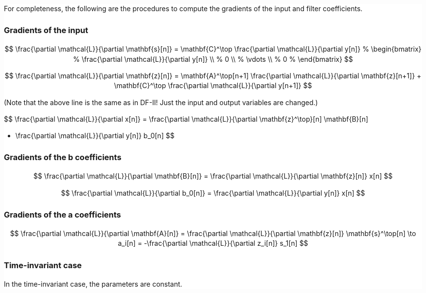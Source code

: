 For completeness, the following are the procedures to compute the gradients of the input and filter coefficients.

### Gradients of the input

$$
\frac{\partial \mathcal{L}}{\partial \mathbf{s}[n]} 
= \mathbf{C}^\top \frac{\partial \mathcal{L}}{\partial y[n]}
% \begin{bmatrix}
%   \frac{\partial \mathcal{L}}{\partial y[n]} \\
%   0 \\
%   \vdots \\
%   0
% \end{bmatrix}
$$

$$
\frac{\partial \mathcal{L}}{\partial \mathbf{z}[n]}
= \mathbf{A}^\top[n+1] \frac{\partial \mathcal{L}}{\partial \mathbf{z}[n+1]} + \mathbf{C}^\top \frac{\partial \mathcal{L}}{\partial y[n+1]}
$$

(Note that the above line is the same as in DF-II! Just the input and output variables are changed.)

$$
\frac{\partial \mathcal{L}}{\partial x[n]}
= \frac{\partial \mathcal{L}}{\partial \mathbf{z}^\top}[n] \mathbf{B}[n]
+ \frac{\partial \mathcal{L}}{\partial y[n]} b_0[n]
$$


### Gradients of the **b** coefficients

$$
\frac{\partial \mathcal{L}}{\partial \mathbf{B}[n]}
= \frac{\partial \mathcal{L}}{\partial \mathbf{z}[n]} x[n]
$$

$$
\frac{\partial \mathcal{L}}{\partial b_0[n]}
= \frac{\partial \mathcal{L}}{\partial y[n]} x[n]
$$

### Gradients of the **a** coefficients

$$
\frac{\partial \mathcal{L}}{\partial \mathbf{A}[n]}
= \frac{\partial \mathcal{L}}{\partial \mathbf{z}[n]} \mathbf{s}^\top[n]
\to a_i[n] = -\frac{\partial \mathcal{L}}{\partial z_i[n]} s_1[n]
$$

### Time-invariant case
In the time-invariant case, the parameters are constant.


[^1]: https://ccrma.stanford.edu/~jos/filters/Numerical_Robustness_TDF_II.html
[^2]: https://github.com/pytorch/audio/pull/1310#issuecomment-790408467
[^3]: https://ccrma.stanford.edu/~jos/fp/Converting_State_Space_Form_Hand.html